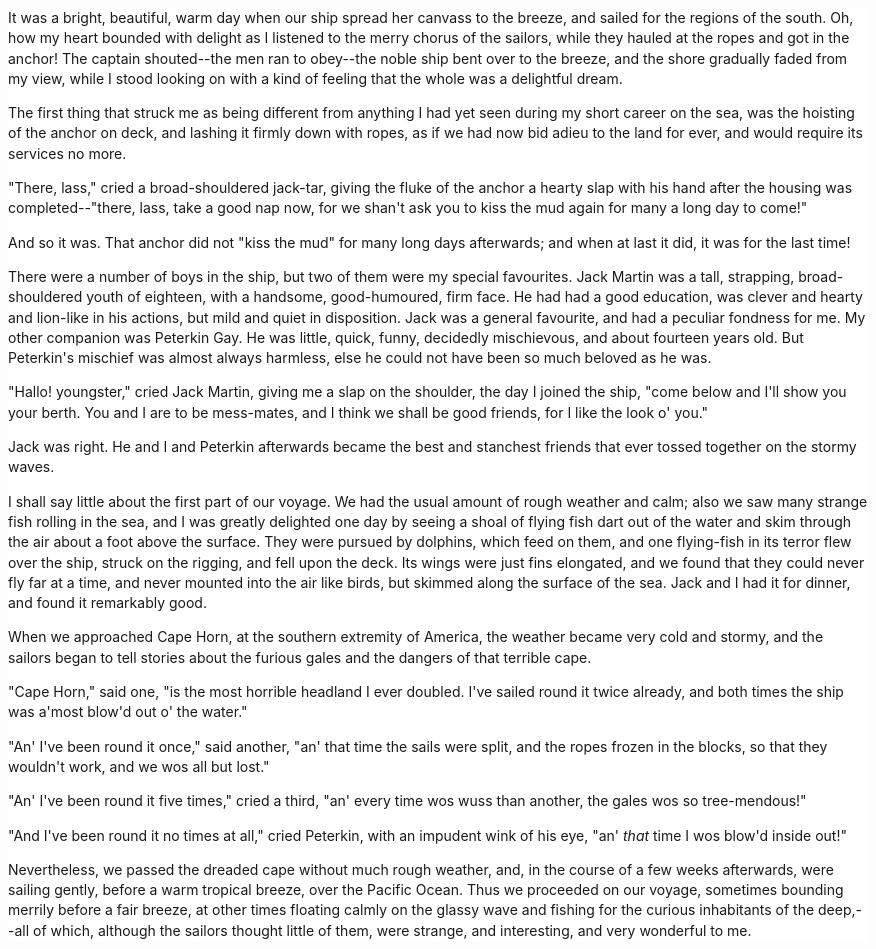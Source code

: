 It was a bright, beautiful, warm day when our ship spread her canvass to the breeze, and sailed for the regions of the south. Oh, how my heart bounded with delight as I listened to the merry chorus of the sailors, while they hauled at the ropes and got in the anchor!  The captain shouted--the men ran to obey--the noble ship bent over to the breeze, and the shore gradually faded from my view, while I stood looking on with a kind of feeling that the whole was a delightful dream.

The first thing that struck me as being different from anything I had yet seen during my short career on the sea, was the hoisting of the anchor on deck, and lashing it firmly down with ropes, as if we had now bid adieu to the land for ever, and would require its services no more.

"There, lass," cried a broad-shouldered jack-tar, giving the fluke of the anchor a hearty slap with his hand after the housing was completed--"there, lass, take a good nap now, for we shan't ask you to kiss the mud again for many a long day to come!"

And so it was. That anchor did not "kiss the mud" for many long days afterwards; and when at last it did, it was for the last time!

There were a number of boys in the ship, but two of them were my special favourites. Jack Martin was a tall, strapping, broad-shouldered youth of eighteen, with a handsome, good-humoured, firm face. He had had a good education, was clever and hearty and lion-like in his actions, but mild and quiet in disposition. Jack was a general favourite, and had a peculiar fondness for me. My other companion was Peterkin Gay. He was little, quick, funny, decidedly mischievous, and about fourteen years old. But Peterkin's mischief was almost always harmless, else he could not have been so much beloved as he was.

"Hallo! youngster," cried Jack Martin, giving me a slap on the shoulder, the day I joined the ship, "come below and I'll show you your berth. You and I are to be mess-mates, and I think we shall be good friends, for I like the look o' you."

Jack was right. He and I and Peterkin afterwards became the best and stanchest friends that ever tossed together on the stormy waves.

I shall say little about the first part of our voyage. We had the usual amount of rough weather and calm; also we saw many strange fish rolling in the sea, and I was greatly delighted one day by seeing a shoal of flying fish dart out of the water and skim through the air about a foot above the surface. They were pursued by dolphins, which feed on them, and one flying-fish in its terror flew over the ship, struck on the rigging, and fell upon the deck. Its wings were just fins elongated, and we found that they could never fly far at a time, and never mounted into the air like birds, but skimmed along the surface of the sea. Jack and I had it for dinner, and found it remarkably good.

When we approached Cape Horn, at the southern extremity of America, the weather became very cold and stormy, and the sailors began to tell stories about the furious gales and the dangers of that terrible cape.

"Cape Horn," said one, "is the most horrible headland I ever doubled. I've sailed round it twice already, and both times the ship was a'most blow'd out o' the water."

"An' I've been round it once," said another, "an' that time the sails were split, and the ropes frozen in the blocks, so that they wouldn't work, and we wos all but lost."

"An' I've been round it five times," cried a third, "an' every time wos wuss than another, the gales wos so tree-mendous!"

"And I've been round it no times at all," cried Peterkin, with an impudent wink of his eye, "an' _that_ time I wos blow'd inside out!"

Nevertheless, we passed the dreaded cape without much rough weather, and, in the course of a few weeks afterwards, were sailing gently, before a warm tropical breeze, over the Pacific Ocean. Thus we proceeded on our voyage, sometimes bounding merrily before a fair breeze, at other times floating calmly on the glassy wave and fishing for the curious inhabitants of the deep,--all of which, although the sailors thought little of them, were strange, and interesting, and very wonderful to me.
